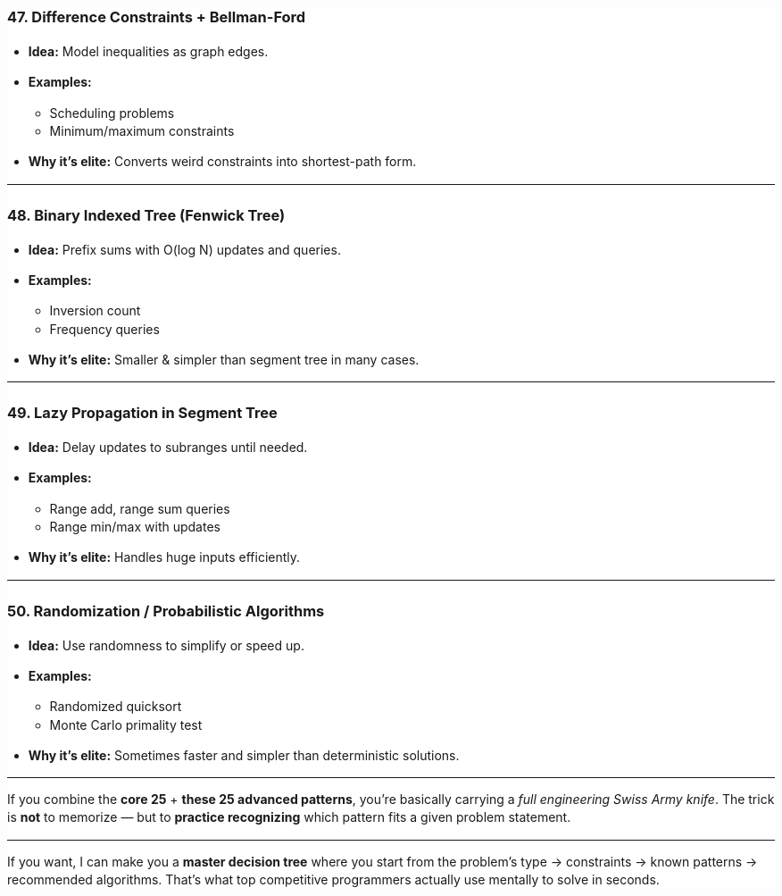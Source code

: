 ### **47. Difference Constraints + Bellman-Ford**

* **Idea:** Model inequalities as graph edges.
* **Examples:**

  * Scheduling problems
  * Minimum/maximum constraints
* **Why it’s elite:** Converts weird constraints into shortest-path form.

---

### **48. Binary Indexed Tree (Fenwick Tree)**

* **Idea:** Prefix sums with O(log N) updates and queries.
* **Examples:**

  * Inversion count
  * Frequency queries
* **Why it’s elite:** Smaller & simpler than segment tree in many cases.

---

### **49. Lazy Propagation in Segment Tree**

* **Idea:** Delay updates to subranges until needed.
* **Examples:**

  * Range add, range sum queries
  * Range min/max with updates
* **Why it’s elite:** Handles huge inputs efficiently.

---

### **50. Randomization / Probabilistic Algorithms**

* **Idea:** Use randomness to simplify or speed up.
* **Examples:**

  * Randomized quicksort
  * Monte Carlo primality test
* **Why it’s elite:** Sometimes faster and simpler than deterministic solutions.

---

If you combine the **core 25** + **these 25 advanced patterns**, you’re basically carrying a *full engineering Swiss Army knife*.
The trick is **not** to memorize — but to **practice recognizing** which pattern fits a given problem statement.

---

If you want, I can make you a **master decision tree** where you start from the problem’s type → constraints → known patterns → recommended algorithms.
That’s what top competitive programmers actually use mentally to solve in seconds.

